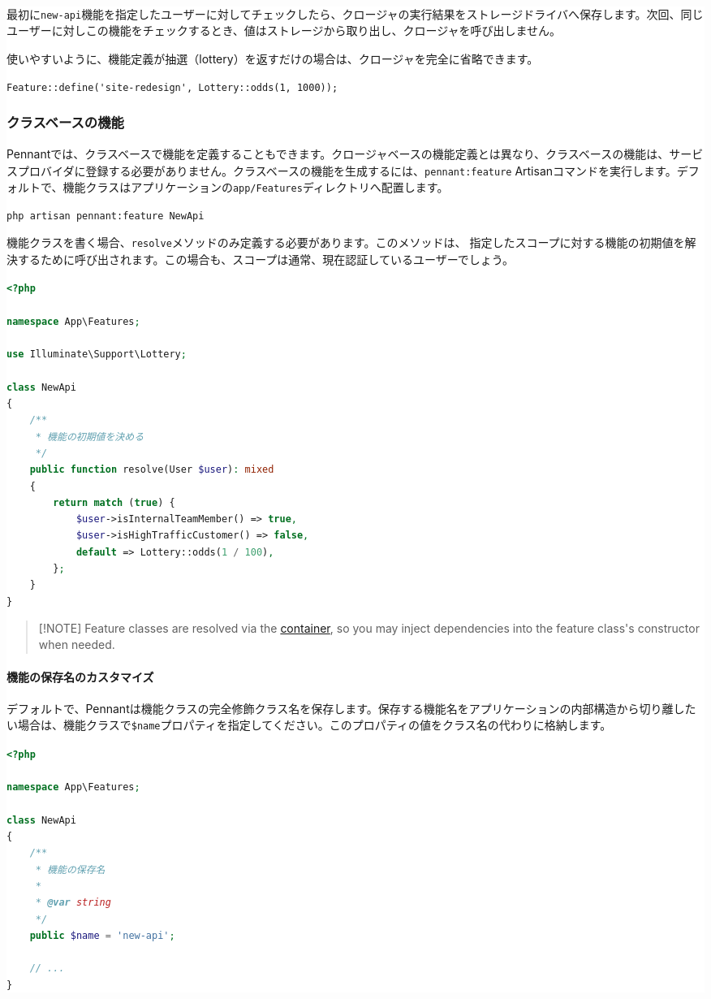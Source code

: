 最初に`new-api`機能を指定したユーザーに対してチェックしたら、クロージャの実行結果をストレージドライバへ保存します。次回、同じユーザーに対しこの機能をチェックするとき、値はストレージから取り出し、クロージャを呼び出しません。

使いやすいように、機能定義が抽選（lottery）を返すだけの場合は、クロージャを完全に省略できます。

    Feature::define('site-redesign', Lottery::odds(1, 1000));

<a name="class-based-features"></a>
### クラスベースの機能

Pennantでは、クラスベースで機能を定義することもできます。クロージャベースの機能定義とは異なり、クラスベースの機能は、サービスプロバイダに登録する必要がありません。クラスベースの機能を生成するには、`pennant:feature` Artisanコマンドを実行します。デフォルトで、機能クラスはアプリケーションの`app/Features`ディレクトリへ配置します。

```shell
php artisan pennant:feature NewApi
```

機能クラスを書く場合、`resolve`メソッドのみ定義する必要があります。このメソッドは、 指定したスコープに対する機能の初期値を解決するために呼び出されます。この場合も、スコープは通常、現在認証しているユーザーでしょう。

```php
<?php

namespace App\Features;

use Illuminate\Support\Lottery;

class NewApi
{
    /**
     * 機能の初期値を決める
     */
    public function resolve(User $user): mixed
    {
        return match (true) {
            $user->isInternalTeamMember() => true,
            $user->isHighTrafficCustomer() => false,
            default => Lottery::odds(1 / 100),
        };
    }
}
```

> [!NOTE] Feature classes are resolved via the [container](/docs/{{version}}/container), so you may inject dependencies into the feature class's constructor when needed.

#### 機能の保存名のカスタマイズ

デフォルトで、Pennantは機能クラスの完全修飾クラス名を保存します。保存する機能名をアプリケーションの内部構造から切り離したい場合は、機能クラスで`$name`プロパティを指定してください。このプロパティの値をクラス名の代わりに格納します。

```php
<?php

namespace App\Features;

class NewApi
{
    /**
     * 機能の保存名
     *
     * @var string
     */
    public $name = 'new-api';

    // ...
}
```
